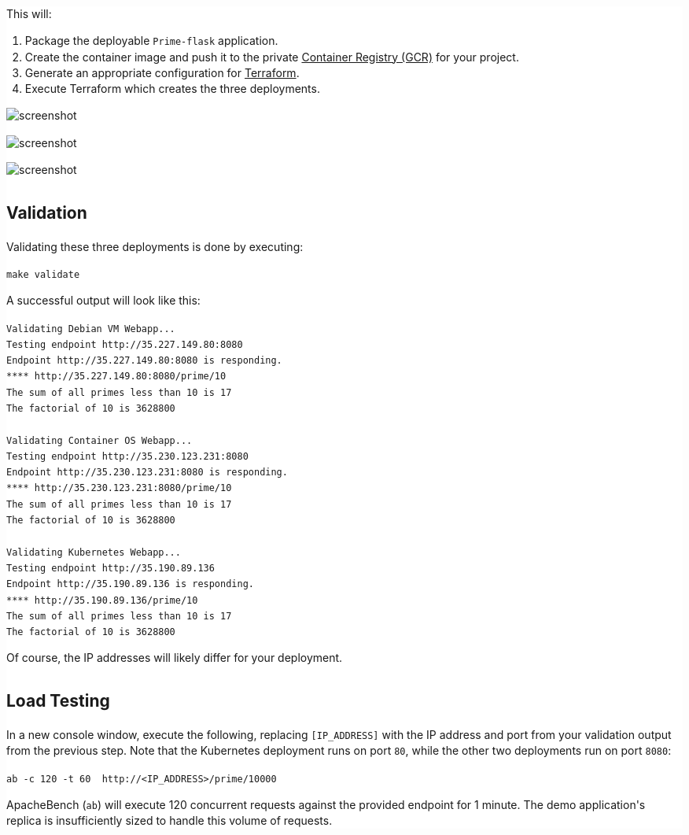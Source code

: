 This will:
1.  Package the deployable `Prime-flask` application.
1.  Create the container image and push it to the private [Container Registry (GCR)](https://cloud.google.com/container-registry/) for your project.
1.  Generate an appropriate configuration for [Terraform](https://www.terraform.io).
1.  Execute Terraform which creates the three deployments.

![screenshot](./images/setup.png)

![screenshot](./images/setup-2.png)

![screenshot](./images/setup-success.png)

## Validation

Validating these three deployments is done by executing:

```console
make validate
```

A successful output will look like this:
```console
Validating Debian VM Webapp...
Testing endpoint http://35.227.149.80:8080
Endpoint http://35.227.149.80:8080 is responding.
**** http://35.227.149.80:8080/prime/10
The sum of all primes less than 10 is 17
The factorial of 10 is 3628800

Validating Container OS Webapp...
Testing endpoint http://35.230.123.231:8080
Endpoint http://35.230.123.231:8080 is responding.
**** http://35.230.123.231:8080/prime/10
The sum of all primes less than 10 is 17
The factorial of 10 is 3628800

Validating Kubernetes Webapp...
Testing endpoint http://35.190.89.136
Endpoint http://35.190.89.136 is responding.
**** http://35.190.89.136/prime/10
The sum of all primes less than 10 is 17
The factorial of 10 is 3628800
```

Of course, the IP addresses will likely differ for your deployment.

## Load Testing

In a new console window, execute the following, replacing `[IP_ADDRESS]` with the IP address and port from your validation output from the previous step. Note that the Kubernetes deployment runs on port `80`, while the other two deployments run on port `8080`:
```console
ab -c 120 -t 60  http://<IP_ADDRESS>/prime/10000
```
ApacheBench (`ab`) will execute 120 concurrent requests against the provided endpoint for 1 minute. The demo application's replica is insufficiently sized to handle this volume of requests.
